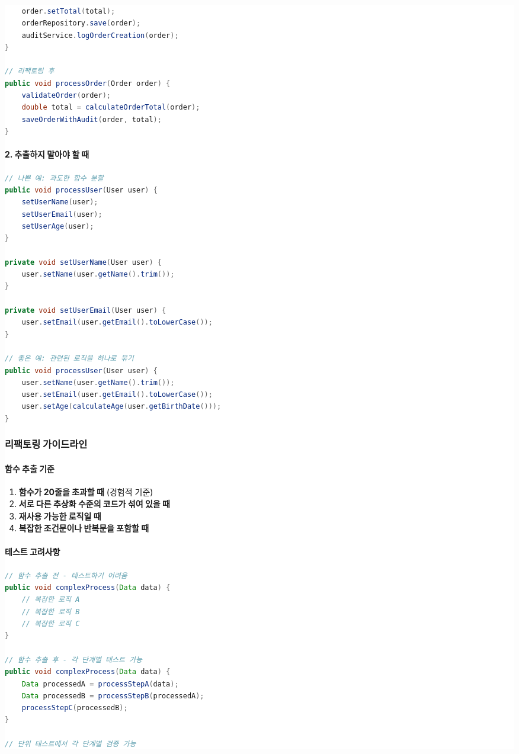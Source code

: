 ```java
    order.setTotal(total);
    orderRepository.save(order);
    auditService.logOrderCreation(order);
}

// 리팩토링 후
public void processOrder(Order order) {
    validateOrder(order);
    double total = calculateOrderTotal(order);
    saveOrderWithAudit(order, total);
}
```

#### 2. 추출하지 말아야 할 때
```java
// 나쁜 예: 과도한 함수 분할
public void processUser(User user) {
    setUserName(user);
    setUserEmail(user);
    setUserAge(user);
}

private void setUserName(User user) {
    user.setName(user.getName().trim());
}

private void setUserEmail(User user) {
    user.setEmail(user.getEmail().toLowerCase());
}

// 좋은 예: 관련된 로직을 하나로 묶기
public void processUser(User user) {
    user.setName(user.getName().trim());
    user.setEmail(user.getEmail().toLowerCase());
    user.setAge(calculateAge(user.getBirthDate()));
}
```

### 리팩토링 가이드라인

#### 함수 추출 기준
1. **함수가 20줄을 초과할 때** (경험적 기준)
2. **서로 다른 추상화 수준의 코드가 섞여 있을 때**
3. **재사용 가능한 로직일 때**
4. **복잡한 조건문이나 반복문을 포함할 때**

#### 테스트 고려사항
```java
// 함수 추출 전 - 테스트하기 어려움
public void complexProcess(Data data) {
    // 복잡한 로직 A
    // 복잡한 로직 B  
    // 복잡한 로직 C
}

// 함수 추출 후 - 각 단계별 테스트 가능
public void complexProcess(Data data) {
    Data processedA = processStepA(data);
    Data processedB = processStepB(processedA);
    processStepC(processedB);
}

// 단위 테스트에서 각 단계별 검증 가능
```